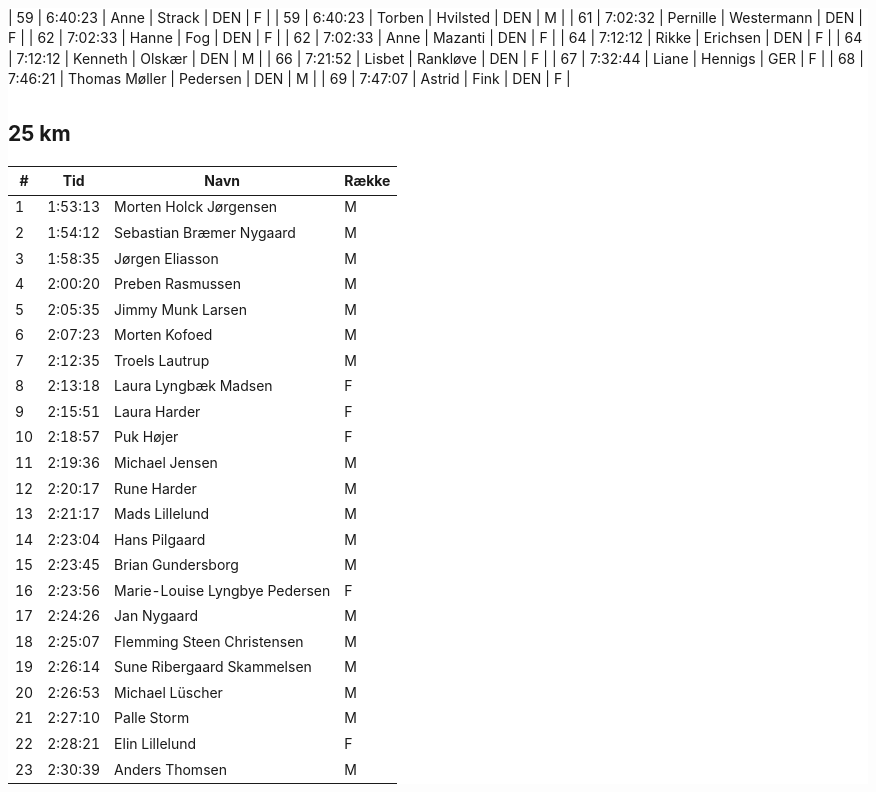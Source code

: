 | 59 | 6:40:23 | Anne                | Strack          | DEN          | F     |
| 59 | 6:40:23 | Torben              | Hvilsted        | DEN          | M     |
| 61 | 7:02:32 | Pernille            | Westermann      | DEN          | F     |
| 62 | 7:02:33 | Hanne               | Fog             | DEN          | F     |
| 62 | 7:02:33 | Anne                | Mazanti         | DEN          | F     |
| 64 | 7:12:12 | Rikke               | Erichsen        | DEN          | F     |
| 64 | 7:12:12 | Kenneth             | Olskær          | DEN          | M     |
| 66 | 7:21:52 | Lisbet              | Rankløve        | DEN          | F     |
| 67 | 7:32:44 | Liane               | Hennigs         | GER          | F     |
| 68 | 7:46:21 | Thomas Møller       | Pedersen        | DEN          | M     |
| 69 | 7:47:07 | Astrid              | Fink            | DEN          | F     |

## 25 km
| #  | Tid     | Navn                          | Række |
| -- | ------- | ----------------------------- | ----- |
| 1  | 1:53:13 | Morten Holck Jørgensen        | M     |
| 2  | 1:54:12 | Sebastian Bræmer Nygaard      | M     |
| 3  | 1:58:35 | Jørgen Eliasson               | M     |
| 4  | 2:00:20 | Preben Rasmussen              | M     |
| 5  | 2:05:35 | Jimmy Munk Larsen             | M     |
| 6  | 2:07:23 | Morten Kofoed                 | M     |
| 7  | 2:12:35 | Troels Lautrup                | M     |
| 8  | 2:13:18 | Laura Lyngbæk Madsen          | F     |
| 9  | 2:15:51 | Laura Harder                  | F     |
| 10 | 2:18:57 | Puk Højer                     | F     |
| 11 | 2:19:36 | Michael Jensen                | M     |
| 12 | 2:20:17 | Rune Harder                   | M     |
| 13 | 2:21:17 | Mads Lillelund                | M     |
| 14 | 2:23:04 | Hans Pilgaard                 | M     |
| 15 | 2:23:45 | Brian Gundersborg             | M     |
| 16 | 2:23:56 | Marie-Louise Lyngbye Pedersen | F     |
| 17 | 2:24:26 | Jan Nygaard                   | M     |
| 18 | 2:25:07 | Flemming Steen Christensen    | M     |
| 19 | 2:26:14 | Sune Ribergaard Skammelsen    | M     |
| 20 | 2:26:53 | Michael Lüscher               | M     |
| 21 | 2:27:10 | Palle Storm                   | M     |
| 22 | 2:28:21 | Elin Lillelund                | F     |
| 23 | 2:30:39 | Anders Thomsen                | M     |